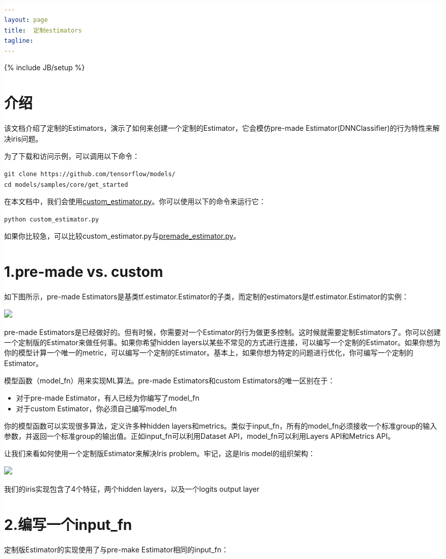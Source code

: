 ```yaml
---
layout: page
title:  定制estimators
tagline: 
---
```

{% include JB/setup %}

# 介绍

该文档介绍了定制的Estimators，演示了如何来创建一个定制的Estimator，它会模仿pre-made Estimator(DNNClassifier)的行为特性来解决iris问题。

为了下载和访问示例，可以调用以下命令：

	git clone https://github.com/tensorflow/models/
	cd models/samples/core/get_started

在本文档中，我们会使用[custom_estimator.py](https://github.com/tensorflow/models/blob/master/samples/core/get_started/custom_estimator.py)。你可以使用以下的命令来运行它：

	python custom_estimator.py

如果你比较急，可以比较custom_estimator.py与[premade_estimator.py](https://github.com/tensorflow/models/blob/master/samples/core/get_started/premade_estimator.py)。

# 1.pre-made vs. custom

如下图所示，pre-made Estimators是基类tf.estimator.Estimator的子类，而定制的estimators是tf.estimator.Estimator的实例：

<img src="https://www.tensorflow.org/images/custom_estimators/estimator_types.png">

pre-made Estimators是已经做好的。但有时候，你需要对一个Estimator的行为做更多控制。这时候就需要定制Estimators了。你可以创建一个定制版的Estimator来做任何事。如果你希望hidden layers以某些不常见的方式进行连接，可以编写一个定制的Estimator。如果你想为你的模型计算一个唯一的metric，可以编写一个定制的Estimator。基本上，如果你想为特定的问题进行优化，你可编写一个定制的Estimator。

模型函数（model_fn）用来实现ML算法。pre-made Estimators和custom Estimators的唯一区别在于：

- 对于pre-made Estimator，有人已经为你编写了model_fn
- 对于custom Estimator，你必须自己编写model_fn

你的模型函数可以实现很多算法，定义许多种hidden layers和metrics。类似于input_fn，所有的model_fn必须接收一个标准group的输入参数，并返回一个标准group的输出值。正如input_fn可以利用Dataset API，model_fn可以利用Layers API和Metrics API。

让我们来看如何使用一个定制版Estimator来解决Iris problem。牢记，这是Iris model的组织架构：

<img src="https://www.tensorflow.org/images/custom_estimators/full_network.png">

我们的iris实现包含了4个特征，两个hidden layers，以及一个logits output layer

# 2.编写一个input_fn

定制版Estimator的实现使用了与pre-make Estimator相同的input_fn：
